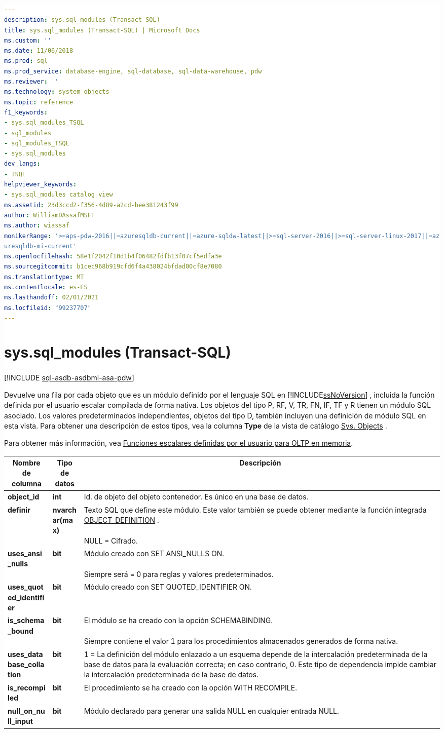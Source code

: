 ```yaml
---
description: sys.sql_modules (Transact-SQL)
title: sys.sql_modules (Transact-SQL) | Microsoft Docs
ms.custom: ''
ms.date: 11/06/2018
ms.prod: sql
ms.prod_service: database-engine, sql-database, sql-data-warehouse, pdw
ms.reviewer: ''
ms.technology: system-objects
ms.topic: reference
f1_keywords:
- sys.sql_modules_TSQL
- sql_modules
- sql_modules_TSQL
- sys.sql_modules
dev_langs:
- TSQL
helpviewer_keywords:
- sys.sql_modules catalog view
ms.assetid: 23d3ccd2-f356-4d89-a2cd-bee381243f99
author: WilliamDAssafMSFT
ms.author: wiassaf
monikerRange: '>=aps-pdw-2016||=azuresqldb-current||=azure-sqldw-latest||>=sql-server-2016||>=sql-server-linux-2017||=azuresqldb-mi-current'
ms.openlocfilehash: 58e1f2042f10d1b4f06482fdfb13f07cf5edfa3e
ms.sourcegitcommit: b1cec968b919cfd6f4a438024bfdad00cf8e7080
ms.translationtype: MT
ms.contentlocale: es-ES
ms.lasthandoff: 02/01/2021
ms.locfileid: "99237707"
---
```

# <a name="syssql_modules-transact-sql"></a>sys.sql_modules (Transact-SQL)
[!INCLUDE [sql-asdb-asdbmi-asa-pdw](../../includes/applies-to-version/sql-asdb-asdbmi-asa-pdw.md)]

  Devuelve una fila por cada objeto que es un módulo definido por el lenguaje SQL en [!INCLUDE[ssNoVersion](../../includes/ssnoversion-md.md)] , incluida la función definida por el usuario escalar compilada de forma nativa. Los objetos del tipo P, RF, V, TR, FN, IF, TF y R tienen un módulo SQL asociado. Los valores predeterminados independientes, objetos del tipo D, también incluyen una definición de módulo SQL en esta vista. Para obtener una descripción de estos tipos, vea la columna **Type** de la vista de catálogo [Sys. Objects](../../relational-databases/system-catalog-views/sys-objects-transact-sql.md) .  
  
 Para obtener más información, vea [Funciones escalares definidas por el usuario para OLTP en memoria](../../relational-databases/in-memory-oltp/scalar-user-defined-functions-for-in-memory-oltp.md).  
  
|Nombre de columna|Tipo de datos|Descripción|  
|-----------------|---------------|-----------------|  
|**object_id**|**int**|Id. de objeto del objeto contenedor. Es único en una base de datos.|  
|**definir**|**nvarchar(max)**|Texto SQL que define este módulo. Este valor también se puede obtener mediante la función integrada [OBJECT_DEFINITION](../../t-sql/functions/object-definition-transact-sql.md) .<br /><br /> NULL = Cifrado.|  
|**uses_ansi_nulls**|**bit**|Módulo creado con SET ANSI_NULLS ON.<br /><br /> Siempre será = 0 para reglas y valores predeterminados.|  
|**uses_quoted_identifier**|**bit**|Módulo creado con SET QUOTED_IDENTIFIER ON.|  
|**is_schema_bound**|**bit**|El módulo se ha creado con la opción SCHEMABINDING.<br /><br /> Siempre contiene el valor 1 para los procedimientos almacenados generados de forma nativa.|  
|**uses_database_collation**|**bit**|1 = La definición del módulo enlazado a un esquema depende de la intercalación predeterminada de la base de datos para la evaluación correcta; en caso contrario, 0. Este tipo de dependencia impide cambiar la intercalación predeterminada de la base de datos.|  
|**is_recompiled**|**bit**|El procedimiento se ha creado con la opción WITH RECOMPILE.|  
|**null_on_null_input**|**bit**|Módulo declarado para generar una salida NULL en cualquier entrada NULL.|  
